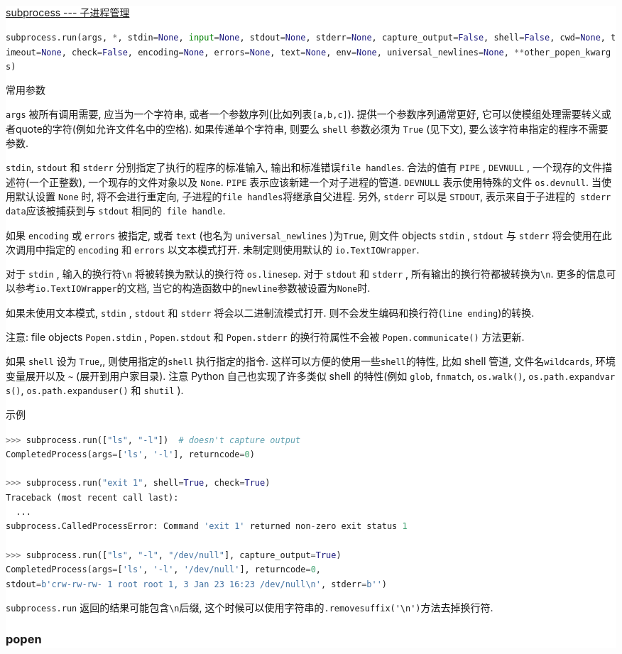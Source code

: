 [subprocess --- 子进程管理](https://docs.python.org/zh-cn/3/library/subprocess.html#subprocess.run)

```python
subprocess.run(args, *, stdin=None, input=None, stdout=None, stderr=None, capture_output=False, shell=False, cwd=None, timeout=None, check=False, encoding=None, errors=None, text=None, env=None, universal_newlines=None, **other_popen_kwargs)
```

常用参数

`args` 被所有调用需要, 应当为一个字符串, 或者一个参数序列(比如列表`[a,b,c]`).
提供一个参数序列通常更好, 它可以使模组处理需要转义或者quote的字符(例如允许文件名中的空格).
如果传递单个字符串, 则要么 `shell` 参数必须为 `True` (见下文), 要么该字符串指定的程序不需要参数.

`stdin`,  `stdout` 和 `stderr` 分别指定了执行的程序的标准输入, 输出和标准错误`file handles`.
合法的值有 `PIPE` ,  `DEVNULL` ,  一个现存的文件描述符(一个正整数), 一个现存的文件对象以及 `None`.
`PIPE` 表示应该新建一个对子进程的管道.  `DEVNULL` 表示使用特殊的文件 `os.devnull`.
当使用默认设置 `None` 时, 将不会进行重定向, 子进程的`file handles`将继承自父进程.
另外,  `stderr` 可以是 `STDOUT`, 表示来自于子进程的` stderr data`应该被捕获到与 `stdout` 相同的` file handle`.

如果 `encoding` 或 `errors` 被指定, 或者 `text` (也名为 `universal_newlines` )为`True`, 则文件 objects `stdin` ,  `stdout` 与 `stderr` 将会使用在此次调用中指定的 `encoding` 和 `errors` 以文本模式打开.
未制定则使用默认的 `io.TextIOWrapper`.

对于 `stdin` ,  输入的换行符`\n` 将被转换为默认的换行符 `os.linesep`.
对于 `stdout` 和 `stderr` ,  所有输出的换行符都被转换为`\n`.
更多的信息可以参考`io.TextIOWrapper`的文档, 当它的构造函数中的`newline`参数被设置为`None`时.

如果未使用文本模式,  `stdin` ,  `stdout` 和 `stderr` 将会以二进制流模式打开. 则不会发生编码和换行符(`line ending`)的转换.

注意: 
file objects `Popen.stdin` ,  `Popen.stdout` 和 `Popen.stderr` 的换行符属性不会被 `Popen.communicate()` 方法更新.

如果 `shell` 设为 `True`,, 则使用指定的`shell` 执行指定的指令.
这样可以方便的使用一些`shell`的特性, 比如 shell 管道, 文件名`wildcards`, 环境变量展开以及 `~` (展开到用户家目录).
注意 Python 自己也实现了许多类似 shell 的特性(例如 `glob`, `fnmatch`, `os.walk()`, `os.path.expandvars()`,
`os.path.expanduser()` 和 `shutil` ).

示例

```python
>>> subprocess.run(["ls", "-l"])  # doesn't capture output
CompletedProcess(args=['ls', '-l'], returncode=0)

>>> subprocess.run("exit 1", shell=True, check=True)
Traceback (most recent call last):
  ...
subprocess.CalledProcessError: Command 'exit 1' returned non-zero exit status 1

>>> subprocess.run(["ls", "-l", "/dev/null"], capture_output=True)
CompletedProcess(args=['ls', '-l', '/dev/null'], returncode=0,
stdout=b'crw-rw-rw- 1 root root 1, 3 Jan 23 16:23 /dev/null\n', stderr=b'')
```

`subprocess.run` 返回的结果可能包含`\n`后缀, 这个时候可以使用字符串的`.removesuffix('\n')`方法去掉换行符.

### popen


[python调用外部程序]: https://blog.csdn.net/u011722133/article/details/80430439
[Python获取帮助的3种方式]: https://blog.csdn.net/DQ_DM/article/details/45672623
[python操作文件,强大的shutil模块]: https://www.jianshu.com/p/e62b05f08179
[Python的官方文档]: https://docs.python.org/3/library/functions.html#open
[编写你自己的Python模块]: https://www.cnblogs.com/yuanrenxue/p/10675135.html
[Python 通配符删除文件]: https://blog.csdn.net/mathcompfrac/article/details/75331440
[python标准库之glob介绍]: https://www.cnblogs.com/luminousjj/p/9359543.html